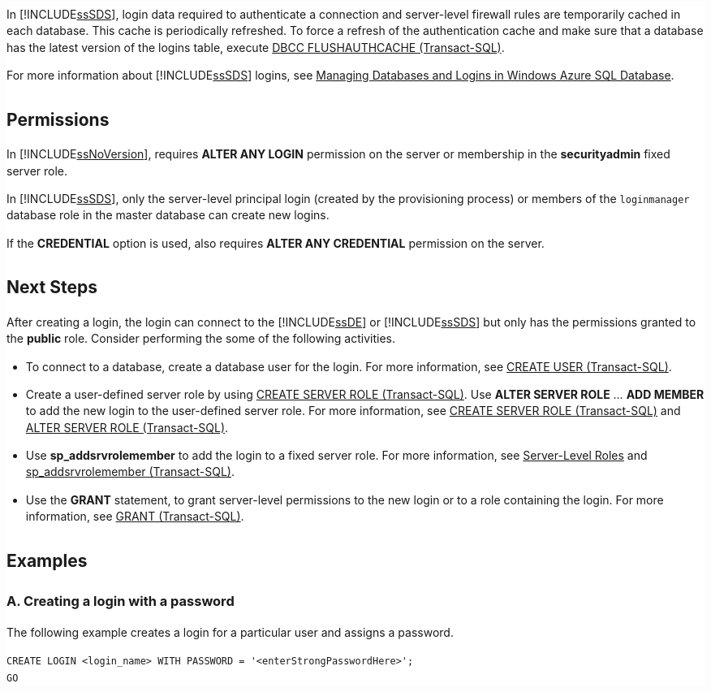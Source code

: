  In [!INCLUDE[ssSDS](../../includes/sssds-md.md)], login data required to authenticate a connection and server-level firewall rules are temporarily cached in each database. This cache is periodically refreshed. To force a refresh of the authentication cache and make sure that a database has the latest version of the logins table, execute [DBCC FLUSHAUTHCACHE &#40;Transact-SQL&#41;](../../t-sql/database-console-commands/dbcc-flushauthcache-transact-sql.md).  
  
 For more information about [!INCLUDE[ssSDS](../../includes/sssds-md.md)] logins, see [Managing Databases and Logins in Windows Azure SQL Database](http://msdn.microsoft.com/library/ee336235.aspx).  
  
## Permissions  
 In [!INCLUDE[ssNoVersion](../../includes/ssnoversion-md.md)], requires **ALTER ANY LOGIN** permission on the server or membership in the **securityadmin** fixed server role.  
  
 In [!INCLUDE[ssSDS](../../includes/sssds-md.md)], only the server-level principal login (created by the provisioning process) or members of the `loginmanager` database role in the master database can create new logins.  
  
 If the **CREDENTIAL** option is used, also requires **ALTER ANY CREDENTIAL** permission on the server.  
  
## Next Steps  
 After creating a login, the login can connect to the [!INCLUDE[ssDE](../../includes/ssde-md.md)] or [!INCLUDE[ssSDS](../../includes/sssds-md.md)] but only has the permissions granted to the **public** role. Consider performing the some of the following activities.  
  
-   To connect to a database, create a database user for the login. For more information, see [CREATE USER &#40;Transact-SQL&#41;](../../t-sql/statements/create-user-transact-sql.md).  
  
-   Create a user-defined server role by using [CREATE SERVER ROLE &#40;Transact-SQL&#41;](../../t-sql/statements/create-server-role-transact-sql.md). Use **ALTER SERVER ROLE** … **ADD MEMBER** to add the new login to the user-defined server role. For more information, see [CREATE SERVER ROLE &#40;Transact-SQL&#41;](../../t-sql/statements/create-server-role-transact-sql.md) and [ALTER SERVER ROLE &#40;Transact-SQL&#41;](../../t-sql/statements/alter-server-role-transact-sql.md).  
  
-   Use **sp_addsrvrolemember** to add the login to a fixed server role. For more information, see [Server-Level Roles](../../relational-databases/security/authentication-access/server-level-roles.md) and [sp_addsrvrolemember &#40;Transact-SQL&#41;](../../relational-databases/system-stored-procedures/sp-addsrvrolemember-transact-sql.md).  
  
-   Use the **GRANT** statement, to grant server-level permissions to the new login or to a role containing the login. For more information, see [GRANT &#40;Transact-SQL&#41;](../../t-sql/statements/grant-transact-sql.md).  
  
## Examples  
  
### A. Creating a login with a password  
 The following example creates a login for a particular user and assigns a password.  
  
```  
CREATE LOGIN <login_name> WITH PASSWORD = '<enterStrongPasswordHere>';  
GO  
```  
  